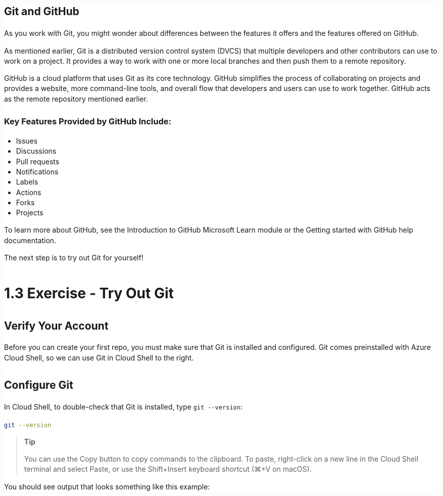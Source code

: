## Git and GitHub

As you work with Git, you might wonder about differences between the features it offers and the features offered on GitHub.

As mentioned earlier, Git is a distributed version control system (DVCS) that multiple developers and other contributors can use to work on a project. It provides a way to work with one or more local branches and then push them to a remote repository.

GitHub is a cloud platform that uses Git as its core technology. GitHub simplifies the process of collaborating on projects and provides a website, more command-line tools, and overall flow that developers and users can use to work together. GitHub acts as the remote repository mentioned earlier.

### Key Features Provided by GitHub Include:

- Issues
- Discussions
- Pull requests
- Notifications
- Labels
- Actions
- Forks
- Projects

To learn more about GitHub, see the Introduction to GitHub Microsoft Learn module or the Getting started with GitHub help documentation.

The next step is to try out Git for yourself!


# 1.3 Exercise - Try Out Git


## Verify Your Account

Before you can create your first repo, you must make sure that Git is installed and configured. Git comes preinstalled with Azure Cloud Shell, so we can use Git in Cloud Shell to the right.

## Configure Git

In Cloud Shell, to double-check that Git is installed, type `git --version`:

```bash
git --version
```

> **Tip**
> 
> You can use the Copy button to copy commands to the clipboard. To paste, right-click on a new line in the Cloud Shell terminal and select Paste, or use the Shift+Insert keyboard shortcut (⌘+V on macOS).

You should see output that looks something like this example:
